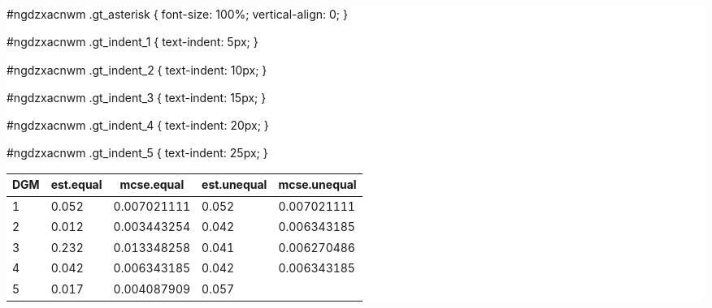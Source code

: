 #ngdzxacnwm .gt_asterisk {
  font-size: 100%;
  vertical-align: 0;
}

#ngdzxacnwm .gt_indent_1 {
  text-indent: 5px;
}

#ngdzxacnwm .gt_indent_2 {
  text-indent: 10px;
}

#ngdzxacnwm .gt_indent_3 {
  text-indent: 15px;
}

#ngdzxacnwm .gt_indent_4 {
  text-indent: 20px;
}

#ngdzxacnwm .gt_indent_5 {
  text-indent: 25px;
}
</style>
<table class="gt_table">
  
  <thead class="gt_col_headings">
    <tr>
      <th class="gt_col_heading gt_columns_bottom_border gt_center" rowspan="1" colspan="1" scope="col" id="DGM">DGM</th>
      <th class="gt_col_heading gt_columns_bottom_border gt_right" rowspan="1" colspan="1" scope="col" id="est.equal">est.equal</th>
      <th class="gt_col_heading gt_columns_bottom_border gt_right" rowspan="1" colspan="1" scope="col" id="mcse.equal">mcse.equal</th>
      <th class="gt_col_heading gt_columns_bottom_border gt_right" rowspan="1" colspan="1" scope="col" id="est.unequal">est.unequal</th>
      <th class="gt_col_heading gt_columns_bottom_border gt_right" rowspan="1" colspan="1" scope="col" id="mcse.unequal">mcse.unequal</th>
    </tr>
  </thead>
  <tbody class="gt_table_body">
    <tr><td headers="DGM" class="gt_row gt_center">1</td>
<td headers="est.equal" class="gt_row gt_right">0.052</td>
<td headers="mcse.equal" class="gt_row gt_right">0.007021111</td>
<td headers="est.unequal" class="gt_row gt_right">0.052</td>
<td headers="mcse.unequal" class="gt_row gt_right">0.007021111</td></tr>
    <tr><td headers="DGM" class="gt_row gt_center">2</td>
<td headers="est.equal" class="gt_row gt_right">0.012</td>
<td headers="mcse.equal" class="gt_row gt_right">0.003443254</td>
<td headers="est.unequal" class="gt_row gt_right">0.042</td>
<td headers="mcse.unequal" class="gt_row gt_right">0.006343185</td></tr>
    <tr><td headers="DGM" class="gt_row gt_center">3</td>
<td headers="est.equal" class="gt_row gt_right">0.232</td>
<td headers="mcse.equal" class="gt_row gt_right">0.013348258</td>
<td headers="est.unequal" class="gt_row gt_right">0.041</td>
<td headers="mcse.unequal" class="gt_row gt_right">0.006270486</td></tr>
    <tr><td headers="DGM" class="gt_row gt_center">4</td>
<td headers="est.equal" class="gt_row gt_right">0.042</td>
<td headers="mcse.equal" class="gt_row gt_right">0.006343185</td>
<td headers="est.unequal" class="gt_row gt_right">0.042</td>
<td headers="mcse.unequal" class="gt_row gt_right">0.006343185</td></tr>
    <tr><td headers="DGM" class="gt_row gt_center">5</td>
<td headers="est.equal" class="gt_row gt_right">0.017</td>
<td headers="mcse.equal" class="gt_row gt_right">0.004087909</td>
<td headers="est.unequal" class="gt_row gt_right">0.057</td>